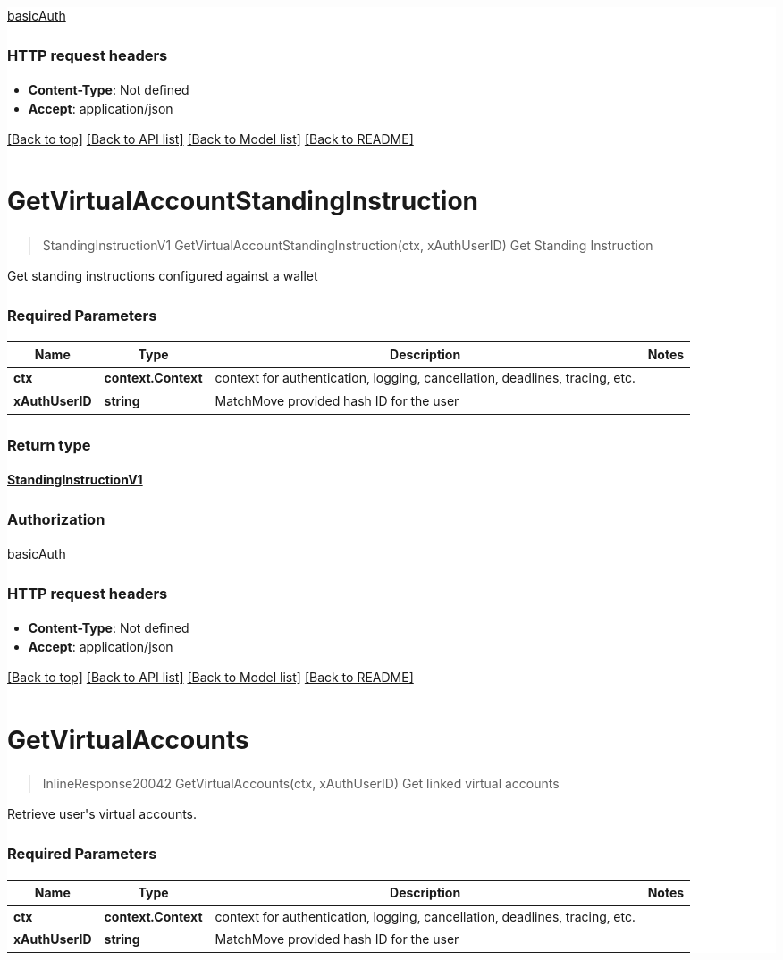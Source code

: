 [basicAuth](../README.md#basicAuth)

### HTTP request headers

 - **Content-Type**: Not defined
 - **Accept**: application/json

[[Back to top]](#) [[Back to API list]](../README.md#documentation-for-api-endpoints) [[Back to Model list]](../README.md#documentation-for-models) [[Back to README]](../README.md)

# **GetVirtualAccountStandingInstruction**
> StandingInstructionV1 GetVirtualAccountStandingInstruction(ctx, xAuthUserID)
Get Standing Instruction

Get standing instructions configured against a wallet 

### Required Parameters

Name | Type | Description  | Notes
------------- | ------------- | ------------- | -------------
 **ctx** | **context.Context** | context for authentication, logging, cancellation, deadlines, tracing, etc.
  **xAuthUserID** | **string**| MatchMove provided hash ID for the user | 

### Return type

[**StandingInstructionV1**](Standing_instruction.v1.md)

### Authorization

[basicAuth](../README.md#basicAuth)

### HTTP request headers

 - **Content-Type**: Not defined
 - **Accept**: application/json

[[Back to top]](#) [[Back to API list]](../README.md#documentation-for-api-endpoints) [[Back to Model list]](../README.md#documentation-for-models) [[Back to README]](../README.md)

# **GetVirtualAccounts**
> InlineResponse20042 GetVirtualAccounts(ctx, xAuthUserID)
Get linked virtual accounts

Retrieve user's virtual accounts.

### Required Parameters

Name | Type | Description  | Notes
------------- | ------------- | ------------- | -------------
 **ctx** | **context.Context** | context for authentication, logging, cancellation, deadlines, tracing, etc.
  **xAuthUserID** | **string**| MatchMove provided hash ID for the user | 
